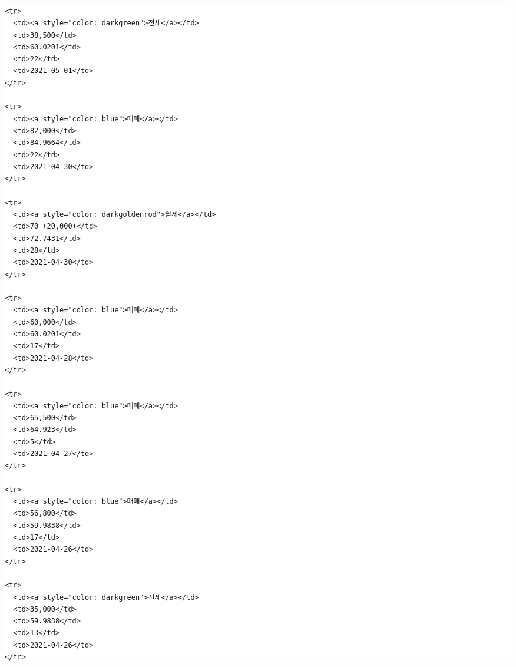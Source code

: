     <tr>
      <td><a style="color: darkgreen">전세</a></td>
      <td>38,500</td>
      <td>60.0201</td>
      <td>22</td>
      <td>2021-05-01</td>
    </tr>
      
    <tr>
      <td><a style="color: blue">매매</a></td>
      <td>82,000</td>
      <td>84.9664</td>
      <td>22</td>
      <td>2021-04-30</td>
    </tr>
      
    <tr>
      <td><a style="color: darkgoldenrod">월세</a></td>
      <td>70 (20,000)</td>
      <td>72.7431</td>
      <td>28</td>
      <td>2021-04-30</td>
    </tr>
      
    <tr>
      <td><a style="color: blue">매매</a></td>
      <td>60,000</td>
      <td>60.0201</td>
      <td>17</td>
      <td>2021-04-28</td>
    </tr>
      
    <tr>
      <td><a style="color: blue">매매</a></td>
      <td>65,500</td>
      <td>64.923</td>
      <td>5</td>
      <td>2021-04-27</td>
    </tr>
      
    <tr>
      <td><a style="color: blue">매매</a></td>
      <td>56,800</td>
      <td>59.9838</td>
      <td>17</td>
      <td>2021-04-26</td>
    </tr>
      
    <tr>
      <td><a style="color: darkgreen">전세</a></td>
      <td>35,000</td>
      <td>59.9838</td>
      <td>13</td>
      <td>2021-04-26</td>
    </tr>
      